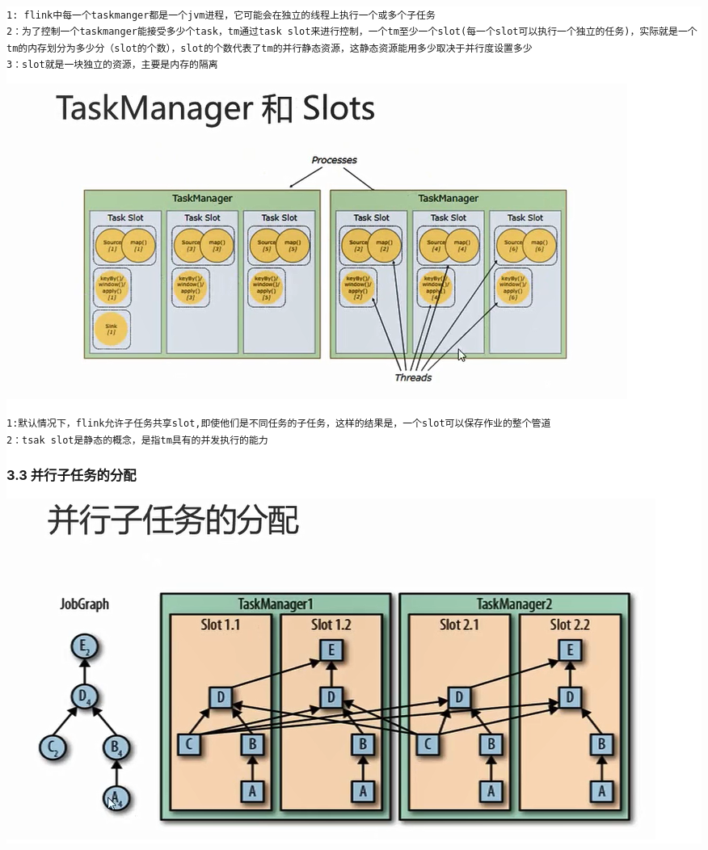```
1: flink中每一个taskmanger都是一个jvm进程，它可能会在独立的线程上执行一个或多个子任务
2：为了控制一个taskmanger能接受多少个task，tm通过task slot来进行控制，一个tm至少一个slot(每一个slot可以执行一个独立的任务)，实际就是一个tm的内存划分为多少分（slot的个数），slot的个数代表了tm的并行静态资源，这静态资源能用多少取决于并行度设置多少
3：slot就是一块独立的资源，主要是内存的隔离
```

![1552262880777](/images/flink/ts2.png)

```
1:默认情况下，flink允许子任务共享slot,即使他们是不同任务的子任务，这样的结果是，一个slot可以保存作业的整个管道
2：tsak slot是静态的概念，是指tm具有的并发执行的能力
```

### 3.3 并行子任务的分配

![1552262880777](/images/flink/bxf.png)
